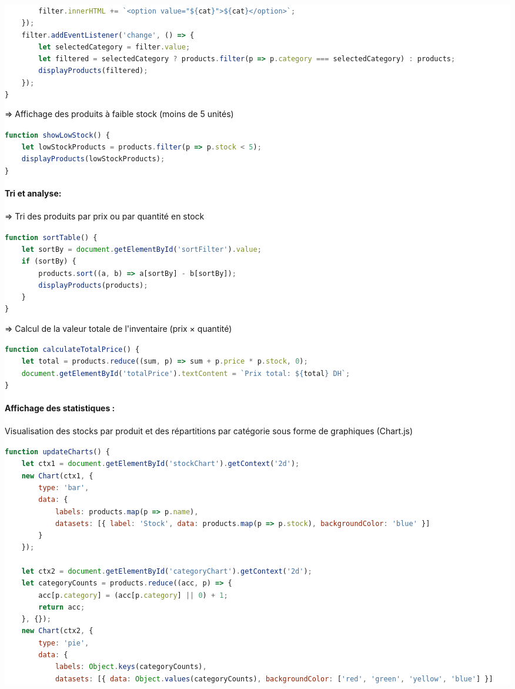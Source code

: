 ```js
        filter.innerHTML += `<option value="${cat}">${cat}</option>`;
    });
    filter.addEventListener('change', () => {
        let selectedCategory = filter.value;
        let filtered = selectedCategory ? products.filter(p => p.category === selectedCategory) : products;
        displayProducts(filtered);
    });
}
```

=> Affichage des produits à faible stock (moins de 5 unités)
```js
function showLowStock() {
    let lowStockProducts = products.filter(p => p.stock < 5);
    displayProducts(lowStockProducts);
}
```
#### Tri et analyse:
=> Tri des produits par prix ou par quantité en stock

```js
function sortTable() {
    let sortBy = document.getElementById('sortFilter').value;
    if (sortBy) {
        products.sort((a, b) => a[sortBy] - b[sortBy]);
        displayProducts(products);
    }
}

```
=> Calcul de la valeur totale de l'inventaire (prix × quantité)
```js
function calculateTotalPrice() {
    let total = products.reduce((sum, p) => sum + p.price * p.stock, 0);
    document.getElementById('totalPrice').textContent = `Prix total: ${total} DH`;
}
```
#### Affichage des statistiques :
Visualisation des stocks par produit et des répartitions par catégorie sous forme de graphiques (Chart.js)
```js
function updateCharts() {
    let ctx1 = document.getElementById('stockChart').getContext('2d');
    new Chart(ctx1, {
        type: 'bar',
        data: {
            labels: products.map(p => p.name),
            datasets: [{ label: 'Stock', data: products.map(p => p.stock), backgroundColor: 'blue' }]
        }
    });
    
    let ctx2 = document.getElementById('categoryChart').getContext('2d');
    let categoryCounts = products.reduce((acc, p) => {
        acc[p.category] = (acc[p.category] || 0) + 1;
        return acc;
    }, {});
    new Chart(ctx2, {
        type: 'pie',
        data: {
            labels: Object.keys(categoryCounts),
            datasets: [{ data: Object.values(categoryCounts), backgroundColor: ['red', 'green', 'yellow', 'blue'] }]
```
